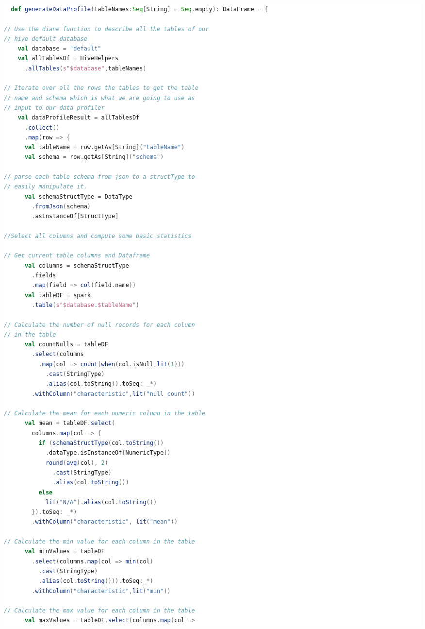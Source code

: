 ```scala 
  def generateDataProfile(tableNames:Seq[String] = Seq.empty): DataFrame = {

// Use the diane function to describe all the tables of our
// hive default database
    val database = "default"
    val allTablesDf = HiveHelpers
      .allTables(s"$database",tableNames)

// Iterate over all the rows the tables to get the table
// name and schema which is what we are going to use as
// input to our data profiler
    val dataProfileResult = allTablesDf
      .collect()
      .map(row => {
      val tableName = row.getAs[String]("tableName")
      val schema = row.getAs[String]("schema")

// parse each table schema from json to a structType to
// easily manipulate it.
      val schemaStructType = DataType
        .fromJson(schema)
        .asInstanceOf[StructType]

//Select all columns and compute some basic statistics

// Get current table columns and Dataframe
      val columns = schemaStructType
        .fields
        .map(field => col(field.name))
      val tableDF = spark
        .table(s"$database.$tableName")

// Calculate the number of null records for each column
// in the table
      val countNulls = tableDF
        .select(columns
          .map(col => count(when(col.isNull,lit(1)))
            .cast(StringType)
            .alias(col.toString)).toSeq: _*)
        .withColumn("characteristic",lit("null_count"))

// Calculate the mean for each numeric column in the table
      val mean = tableDF.select(
        columns.map(col => {
          if (schemaStructType(col.toString())
            .dataType.isInstanceOf[NumericType])
            round(avg(col), 2)
              .cast(StringType)
              .alias(col.toString())
          else
            lit("N/A").alias(col.toString())
        }).toSeq: _*)
        .withColumn("characteristic", lit("mean"))

// Calculate the min value for each column in the table
      val minValues = tableDF
        .select(columns.map(col => min(col)
          .cast(StringType)
          .alias(col.toString())).toSeq:_*)
        .withColumn("characteristic",lit("min"))

// Calculate the max value for each column in the table
      val maxValues = tableDF.select(columns.map(col =>
```
